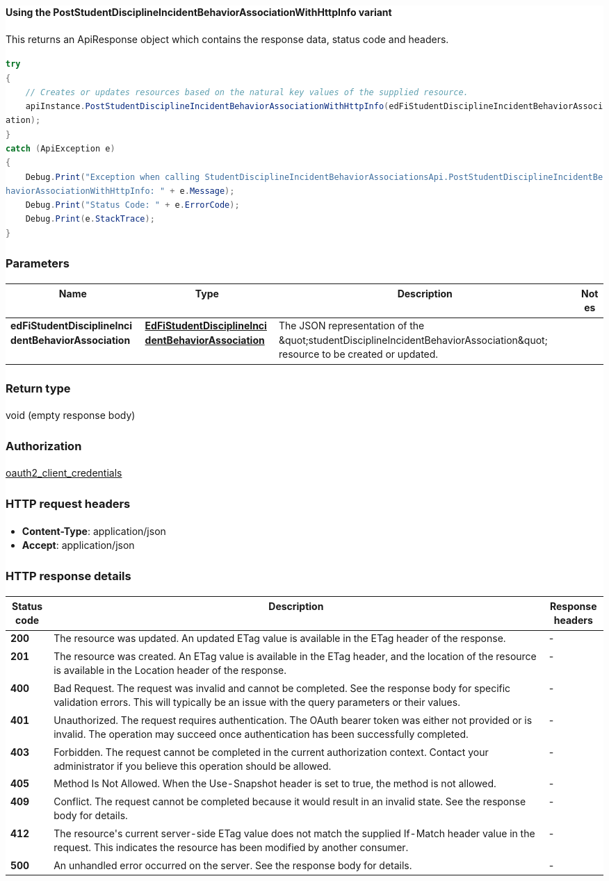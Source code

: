 #### Using the PostStudentDisciplineIncidentBehaviorAssociationWithHttpInfo variant
This returns an ApiResponse object which contains the response data, status code and headers.

```csharp
try
{
    // Creates or updates resources based on the natural key values of the supplied resource.
    apiInstance.PostStudentDisciplineIncidentBehaviorAssociationWithHttpInfo(edFiStudentDisciplineIncidentBehaviorAssociation);
}
catch (ApiException e)
{
    Debug.Print("Exception when calling StudentDisciplineIncidentBehaviorAssociationsApi.PostStudentDisciplineIncidentBehaviorAssociationWithHttpInfo: " + e.Message);
    Debug.Print("Status Code: " + e.ErrorCode);
    Debug.Print(e.StackTrace);
}
```

### Parameters

| Name | Type | Description | Notes |
|------|------|-------------|-------|
| **edFiStudentDisciplineIncidentBehaviorAssociation** | [**EdFiStudentDisciplineIncidentBehaviorAssociation**](EdFiStudentDisciplineIncidentBehaviorAssociation.md) | The JSON representation of the \&quot;studentDisciplineIncidentBehaviorAssociation\&quot; resource to be created or updated. |  |

### Return type

void (empty response body)

### Authorization

[oauth2_client_credentials](../README.md#oauth2_client_credentials)

### HTTP request headers

 - **Content-Type**: application/json
 - **Accept**: application/json


### HTTP response details
| Status code | Description | Response headers |
|-------------|-------------|------------------|
| **200** | The resource was updated.  An updated ETag value is available in the ETag header of the response. |  -  |
| **201** | The resource was created.  An ETag value is available in the ETag header, and the location of the resource is available in the Location header of the response. |  -  |
| **400** | Bad Request. The request was invalid and cannot be completed. See the response body for specific validation errors. This will typically be an issue with the query parameters or their values. |  -  |
| **401** | Unauthorized. The request requires authentication. The OAuth bearer token was either not provided or is invalid. The operation may succeed once authentication has been successfully completed. |  -  |
| **403** | Forbidden. The request cannot be completed in the current authorization context. Contact your administrator if you believe this operation should be allowed. |  -  |
| **405** | Method Is Not Allowed. When the Use-Snapshot header is set to true, the method is not allowed. |  -  |
| **409** | Conflict.  The request cannot be completed because it would result in an invalid state.  See the response body for details. |  -  |
| **412** | The resource&#39;s current server-side ETag value does not match the supplied If-Match header value in the request. This indicates the resource has been modified by another consumer. |  -  |
| **500** | An unhandled error occurred on the server. See the response body for details. |  -  |
